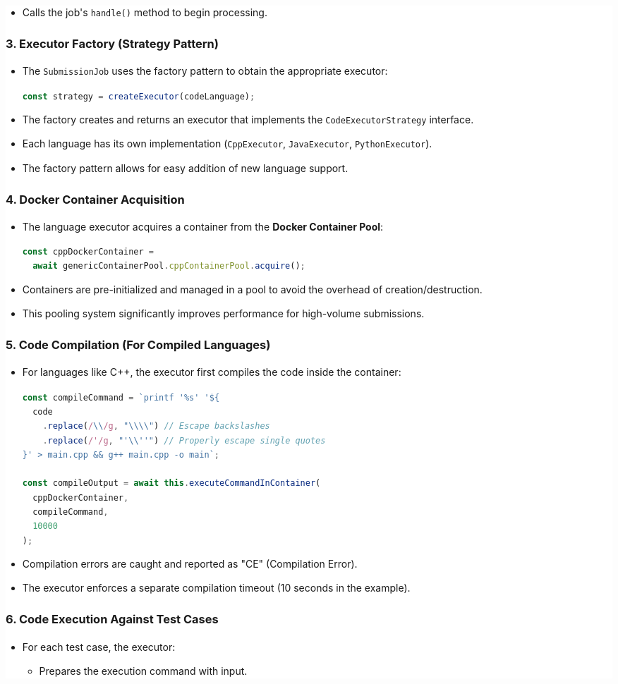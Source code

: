   - Calls the job's `handle()` method to begin processing.

### 3. Executor Factory (Strategy Pattern)

- The `SubmissionJob` uses the factory pattern to obtain the appropriate executor:

  ```typescript
  const strategy = createExecutor(codeLanguage);
  ```

- The factory creates and returns an executor that implements the `CodeExecutorStrategy` interface.

- Each language has its own implementation (`CppExecutor`, `JavaExecutor`, `PythonExecutor`).

- The factory pattern allows for easy addition of new language support.

### 4. Docker Container Acquisition

- The language executor acquires a container from the **Docker Container Pool**:

  ```typescript
  const cppDockerContainer =
    await genericContainerPool.cppContainerPool.acquire();
  ```

- Containers are pre-initialized and managed in a pool to avoid the overhead of creation/destruction.

- This pooling system significantly improves performance for high-volume submissions.

### 5. Code Compilation (For Compiled Languages)

- For languages like C++, the executor first compiles the code inside the container:

  ```typescript
  const compileCommand = `printf '%s' '${
    code
      .replace(/\\/g, "\\\\") // Escape backslashes
      .replace(/'/g, "'\\''") // Properly escape single quotes
  }' > main.cpp && g++ main.cpp -o main`;

  const compileOutput = await this.executeCommandInContainer(
    cppDockerContainer,
    compileCommand,
    10000
  );
  ```

- Compilation errors are caught and reported as "CE" (Compilation Error).

- The executor enforces a separate compilation timeout (10 seconds in the example).

### 6. Code Execution Against Test Cases

- For each test case, the executor:

  - Prepares the execution command with input.
